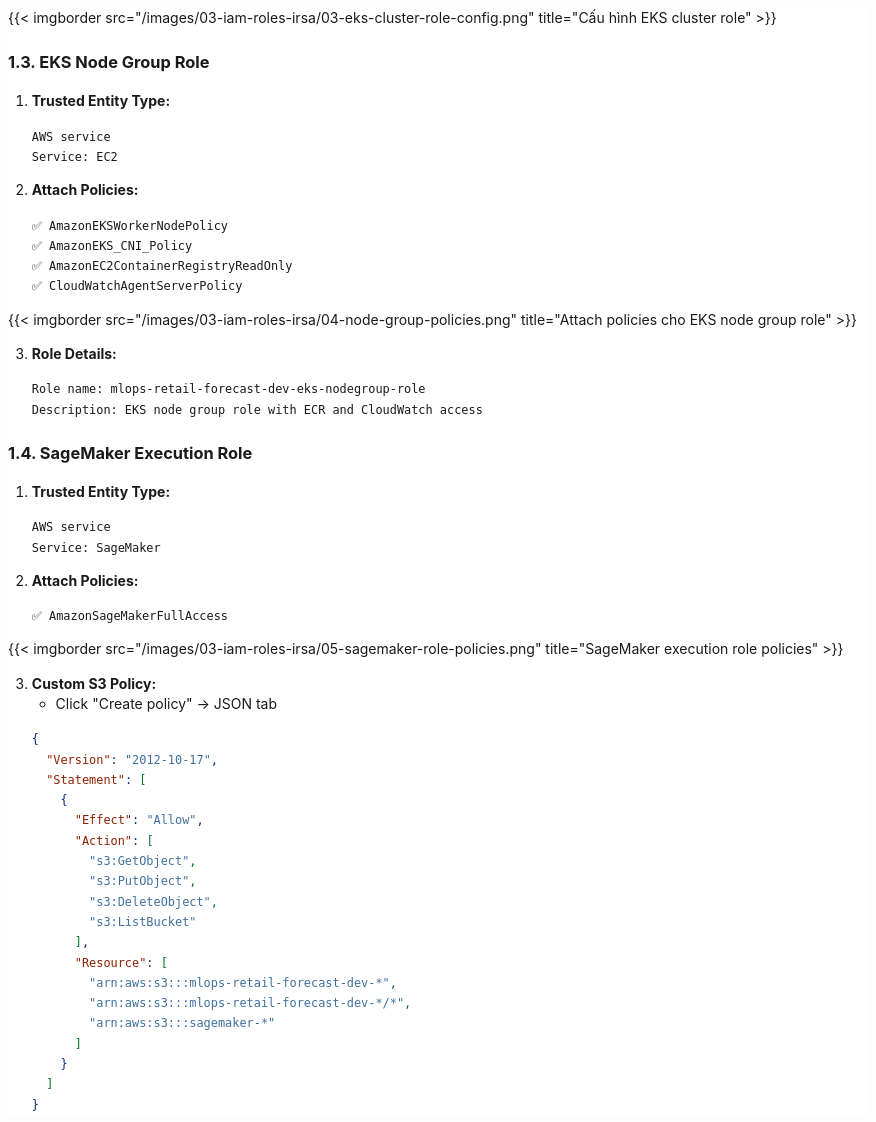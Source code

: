 {{< imgborder src="/images/03-iam-roles-irsa/03-eks-cluster-role-config.png" title="Cấu hình EKS cluster role" >}}

### 1.3. EKS Node Group Role

1. **Trusted Entity Type:**
   ```
   AWS service
   Service: EC2
   ```

2. **Attach Policies:**
   ```
   ✅ AmazonEKSWorkerNodePolicy
   ✅ AmazonEKS_CNI_Policy
   ✅ AmazonEC2ContainerRegistryReadOnly
   ✅ CloudWatchAgentServerPolicy
   ```

{{< imgborder src="/images/03-iam-roles-irsa/04-node-group-policies.png" title="Attach policies cho EKS node group role" >}}

3. **Role Details:**
   ```
   Role name: mlops-retail-forecast-dev-eks-nodegroup-role
   Description: EKS node group role with ECR and CloudWatch access
   ```

### 1.4. SageMaker Execution Role

1. **Trusted Entity Type:**
   ```
   AWS service
   Service: SageMaker
   ```

2. **Attach Policies:**
   ```
   ✅ AmazonSageMakerFullAccess
   ```

{{< imgborder src="/images/03-iam-roles-irsa/05-sagemaker-role-policies.png" title="SageMaker execution role policies" >}}

3. **Custom S3 Policy:**
   - Click "Create policy" → JSON tab
   ```json
   {
     "Version": "2012-10-17",
     "Statement": [
       {
         "Effect": "Allow",
         "Action": [
           "s3:GetObject",
           "s3:PutObject",
           "s3:DeleteObject",
           "s3:ListBucket"
         ],
         "Resource": [
           "arn:aws:s3:::mlops-retail-forecast-dev-*",
           "arn:aws:s3:::mlops-retail-forecast-dev-*/*",
           "arn:aws:s3:::sagemaker-*"
         ]
       }
     ]
   }
   ```
